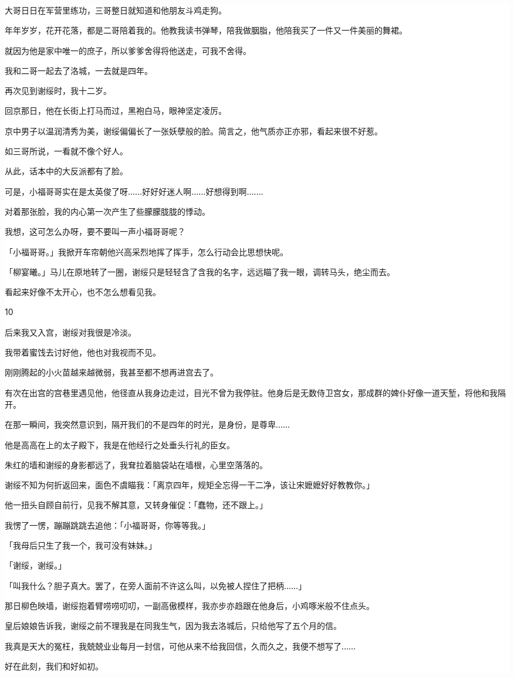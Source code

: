 大哥日日在军营里练功，三哥整日就知道和他朋友斗鸡走狗。

年年岁岁，花开花落，都是二哥陪着我的。他教我读书弹琴，陪我做胭脂，他陪我买了一件又一件美丽的舞裙。

就因为他是家中唯一的庶子，所以爹爹舍得将他送走，可我不舍得。

我和二哥一起去了洛城，一去就是四年。

再次见到谢绥时，我十二岁。

回京那日，他在长街上打马而过，黑袍白马，眼神坚定凌厉。

京中男子以温润清秀为美，谢绥偏偏长了一张妖孽般的脸。简言之，他气质亦正亦邪，看起来很不好惹。

如三哥所说，一看就不像个好人。

从此，话本中的大反派都有了脸。

可是，小福哥哥实在是太英俊了呀……好好好迷人啊……好想得到啊…….

对着那张脸，我的内心第一次产生了些朦朦胧胧的悸动。

我想，这可怎么办呀，要不要叫一声小福哥哥呢？

「小福哥哥。」我掀开车帘朝他兴高采烈地挥了挥手，怎么行动会比思想快呢。

「柳宴曦。」马儿在原地转了一圈，谢绥只是轻轻含了含我的名字，远远瞄了我一眼，调转马头，绝尘而去。

看起来好像不太开心，也不怎么想看见我。

10

后来我又入宫，谢绥对我很是冷淡。

我带着蜜饯去讨好他，他也对我视而不见。

刚刚腾起的小火苗越来越微弱，我甚至都不想再进宫去了。

有次在出宫的宫巷里遇见他，他径直从我身边走过，目光不曾为我停驻。他身后是无数侍卫宫女，那成群的婢仆好像一道天堑，将他和我隔开。

在那一瞬间，我突然意识到，隔开我们的不是四年的时光，是身份，是尊卑……

他是高高在上的太子殿下，我是在他经行之处垂头行礼的臣女。

朱红的墙和谢绥的身影都远了，我耷拉着脑袋站在墙根，心里空落落的。

谢绥不知为何折返回来，面色不虞瞄我：「离京四年，规矩全忘得一干二净，该让宋嬷嬷好好教教你。」

他一扭头自顾自前行，见我不解其意，又转身催促：「蠢物，还不跟上。」

我愣了一愣，蹦蹦跳跳去追他：「小福哥哥，你等等我。」

「我母后只生了我一个，我可没有妹妹。」

「谢绥，谢绥。」

「叫我什么？胆子真大。罢了，在旁人面前不许这么叫，以免被人捏住了把柄……」

那日柳色映墙，谢绥抱着臂唠唠叨叨，一副高傲模样，我亦步亦趋跟在他身后，小鸡啄米般不住点头。

皇后娘娘告诉我，谢绥之前不理我是在同我生气，因为我去洛城后，只给他写了五个月的信。

我真是天大的冤枉，我兢兢业业每月一封信，可他从来不给我回信，久而久之，我便不想写了……

好在此刻，我们和好如初。
